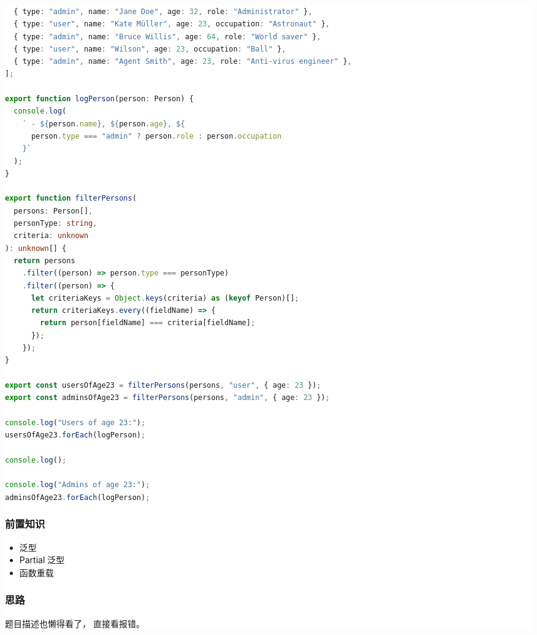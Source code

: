 ```ts
  { type: "admin", name: "Jane Doe", age: 32, role: "Administrator" },
  { type: "user", name: "Kate Müller", age: 23, occupation: "Astronaut" },
  { type: "admin", name: "Bruce Willis", age: 64, role: "World saver" },
  { type: "user", name: "Wilson", age: 23, occupation: "Ball" },
  { type: "admin", name: "Agent Smith", age: 23, role: "Anti-virus engineer" },
];

export function logPerson(person: Person) {
  console.log(
    ` - ${person.name}, ${person.age}, ${
      person.type === "admin" ? person.role : person.occupation
    }`
  );
}

export function filterPersons(
  persons: Person[],
  personType: string,
  criteria: unknown
): unknown[] {
  return persons
    .filter((person) => person.type === personType)
    .filter((person) => {
      let criteriaKeys = Object.keys(criteria) as (keyof Person)[];
      return criteriaKeys.every((fieldName) => {
        return person[fieldName] === criteria[fieldName];
      });
    });
}

export const usersOfAge23 = filterPersons(persons, "user", { age: 23 });
export const adminsOfAge23 = filterPersons(persons, "admin", { age: 23 });

console.log("Users of age 23:");
usersOfAge23.forEach(logPerson);

console.log();

console.log("Admins of age 23:");
adminsOfAge23.forEach(logPerson);
```

### 前置知识

- 泛型
- Partial 泛型
- 函数重载

### 思路

题目描述也懒得看了， 直接看报错。
